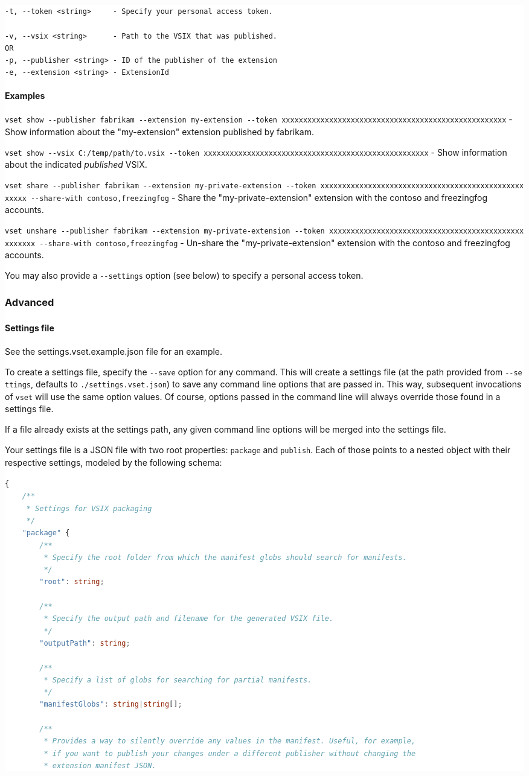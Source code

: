 ```txt
-t, --token <string>     - Specify your personal access token.

-v, --vsix <string>      - Path to the VSIX that was published.
OR
-p, --publisher <string> - ID of the publisher of the extension
-e, --extension <string> - ExtensionId
```

#### Examples
`vset show --publisher fabrikam --extension my-extension --token xxxxxxxxxxxxxxxxxxxxxxxxxxxxxxxxxxxxxxxxxxxxxxxxxxxx` - Show information about the "my-extension" extension published by fabrikam.

`vset show --vsix C:/temp/path/to.vsix --token xxxxxxxxxxxxxxxxxxxxxxxxxxxxxxxxxxxxxxxxxxxxxxxxxxxx` - Show information about the indicated *published* VSIX.

`vset share --publisher fabrikam --extension my-private-extension --token xxxxxxxxxxxxxxxxxxxxxxxxxxxxxxxxxxxxxxxxxxxxxxxxxxxx --share-with contoso,freezingfog` - Share the "my-private-extension" extension with the contoso and freezingfog accounts.

`vset unshare --publisher fabrikam --extension my-private-extension --token xxxxxxxxxxxxxxxxxxxxxxxxxxxxxxxxxxxxxxxxxxxxxxxxxxxx --share-with contoso,freezingfog` - Un-share the "my-private-extension" extension with the contoso and freezingfog accounts.

You may also provide a `--settings` option (see below) to specify a personal access token.

### Advanced

#### Settings file
See the settings.vset.example.json file for an example.

To create a settings file, specify the `--save` option for any command. This will create a settings file (at the path provided from `--settings`, defaults to `./settings.vset.json`) to save any command line options that are passed in. This way, subsequent invocations of `vset` will use the same option values. Of course, options passed in the command line will always override those found in a settings file.

If a file already exists at the settings path, any given command line options will be merged into the settings file. 

Your settings file is a JSON file with two root properties: `package` and `publish`. Each of those points to a nested object with their respective settings, modeled by the following schema:
```typescript
{
    /**
     * Settings for VSIX packaging
     */
    "package" {
        /**
         * Specify the root folder from which the manifest globs should search for manifests.
         */
        "root": string;
        
        /**
         * Specify the output path and filename for the generated VSIX file.
         */
        "outputPath": string;
        
        /**
         * Specify a list of globs for searching for partial manifests.
         */
        "manifestGlobs": string|string[];
        
        /**
         * Provides a way to silently override any values in the manifest. Useful, for example,
         * if you want to publish your changes under a different publisher without changing the 
         * extension manifest JSON.
```